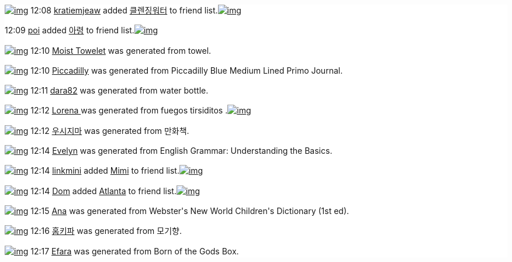 [![img](http://kacdn01.appspot.com/6494744318312448/3f3f.jpg)](http://www.barcodekanojo.com/user/373177/kratiemjeaw) 12:08 [kratiemjeaw](http://www.barcodekanojo.com/user/373177/kratiemjeaw) added [클렌징워터](http://www.barcodekanojo.com/kanojo/2518815/%ED%81%B4%EB%A0%8C%EC%A7%95%EC%9B%8C%ED%84%B0) to friend list.[![img](http://kacdn04.appspot.com/5267932544237568/e7ee.png)](http://www.barcodekanojo.com/kanojo/2518815/%ED%81%B4%EB%A0%8C%EC%A7%95%EC%9B%8C%ED%84%B0)

12:09 [poi](http://www.barcodekanojo.com/user/438640/poi) added [아령](http://www.barcodekanojo.com/kanojo/2609125/%EC%95%84%EB%A0%B9) to friend list.[![img](http://kacdn04.appspot.com/5130837725020160/5f82.png)](http://www.barcodekanojo.com/kanojo/2609125/%EC%95%84%EB%A0%B9)

[![img](http://img691.imageshack.us/img691/1379/57b.png)](http://www.barcodekanojo.com/kanojo/2793458/Moist%20Towelet) 12:10 [Moist Towelet](http://www.barcodekanojo.com/kanojo/2793458/Moist%20Towelet) was generated from towel.

[![img](http://kacdn10.appspot.com/5631808347570176/5f5b.png)](http://www.barcodekanojo.com/kanojo/2793459/Piccadilly) 12:10 [Piccadilly](http://www.barcodekanojo.com/kanojo/2793459/Piccadilly) was generated from Piccadilly Blue Medium Lined Primo Journal.

[![img](http://kacdn09.appspot.com/5802485918728192/45ee.png)](http://www.barcodekanojo.com/kanojo/2793460/dara82) 12:11 [dara82](http://www.barcodekanojo.com/kanojo/2793460/dara82) was generated from water bottle.

[![img](http://kacdn02.appspot.com/4951186222350336/acdd.png)](http://www.barcodekanojo.com/kanojo/2793461/Lorena%20) 12:12 [Lorena ](http://www.barcodekanojo.com/kanojo/2793461/Lorena%20) was generated from fuegos tirsiditos .[![img](http://kacdn03.appspot.com/5735206732431360/6138.jpg)](http://www.barcodekanojo.com/product_images/barcode/5361385/1391915485/50x50xfuegos,P20tirsiditos,P20.jpg,qw=88,ah=88.pagespeed.ic.YTiqAzB5sb.jpg)

[![img](http://img401.imageshack.us/img401/1750/qfd9.png)](http://www.barcodekanojo.com/kanojo/2793462/%EC%9A%B0%EC%8B%9C%EC%A7%80%EB%A7%88) 12:12 [우시지마](http://www.barcodekanojo.com/kanojo/2793462/%EC%9A%B0%EC%8B%9C%EC%A7%80%EB%A7%88) was generated from 만화책.

[![img](http://kacdn04.appspot.com/5040998551912448/4d95.png)](http://www.barcodekanojo.com/kanojo/2793463/Evelyn) 12:14 [Evelyn](http://www.barcodekanojo.com/kanojo/2793463/Evelyn) was generated from English Grammar: Understanding the Basics.

[![img](http://kacdn07.appspot.com/5678315595628544/31af.jpg)](http://www.barcodekanojo.com/user/433254/linkmini) 12:14 [linkmini](http://www.barcodekanojo.com/user/433254/linkmini) added [Mimi](http://www.barcodekanojo.com/kanojo/2662529/Mimi) to friend list.[![img](http://kacdn02.appspot.com/5262140780838912/3e9c.jpg)](http://www.barcodekanojo.com/kanojo/2662529/Mimi)

[![img](http://kacdn07.appspot.com/5335219917815808/d04d.jpg)](http://www.barcodekanojo.com/user/438668/Dom) 12:14 [Dom](http://www.barcodekanojo.com/user/438668/Dom) added [Atlanta](http://www.barcodekanojo.com/kanojo/2732221/Atlanta) to friend list.[![img](http://kacdn01.appspot.com/5667535764586496/819c.png)](http://www.barcodekanojo.com/kanojo/2732221/Atlanta)

[![img](http://kacdn08.appspot.com/6197620091387904/a136d.png)](http://www.barcodekanojo.com/kanojo/2793464/Ana) 12:15 [Ana](http://www.barcodekanojo.com/kanojo/2793464/Ana) was generated from Webster's New World Children's Dictionary (1st ed).

[![img](http://kacdn08.appspot.com/6409790938939392/b57a.png)](http://www.barcodekanojo.com/kanojo/2793465/%ED%99%88%ED%82%A4%ED%8C%8C) 12:16 [홈키파](http://www.barcodekanojo.com/kanojo/2793465/%ED%99%88%ED%82%A4%ED%8C%8C) was generated from 모기향.

[![img](http://kacdn07.appspot.com/6576542104682496/d08cf.png)](http://www.barcodekanojo.com/kanojo/2793466/Efara) 12:17 [Efara](http://www.barcodekanojo.com/kanojo/2793466/Efara) was generated from Born of the Gods Box.
